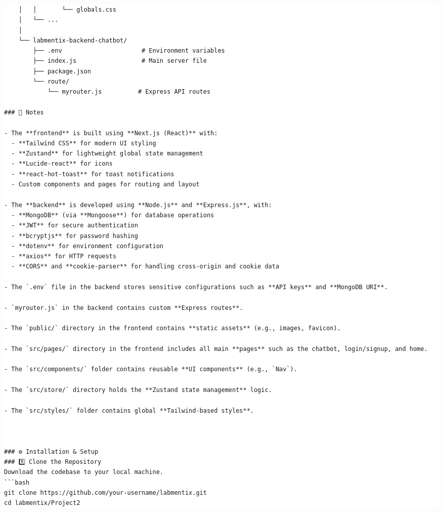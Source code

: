 ```plaintext
    │   │       └── globals.css
    │   └── ...
    │
    └── labmentix-backend-chatbot/
        ├── .env                      # Environment variables
        ├── index.js                  # Main server file
        ├── package.json
        └── route/
            └── myrouter.js          # Express API routes

### 📝 Notes

- The **frontend** is built using **Next.js (React)** with:
  - **Tailwind CSS** for modern UI styling
  - **Zustand** for lightweight global state management
  - **Lucide-react** for icons
  - **react-hot-toast** for toast notifications
  - Custom components and pages for routing and layout

- The **backend** is developed using **Node.js** and **Express.js**, with:
  - **MongoDB** (via **Mongoose**) for database operations
  - **JWT** for secure authentication
  - **bcryptjs** for password hashing
  - **dotenv** for environment configuration
  - **axios** for HTTP requests
  - **CORS** and **cookie-parser** for handling cross-origin and cookie data

- The `.env` file in the backend stores sensitive configurations such as **API keys** and **MongoDB URI**.

- `myrouter.js` in the backend contains custom **Express routes**.

- The `public/` directory in the frontend contains **static assets** (e.g., images, favicon).

- The `src/pages/` directory in the frontend includes all main **pages** such as the chatbot, login/signup, and home.

- The `src/components/` folder contains reusable **UI components** (e.g., `Nav`).

- The `src/store/` directory holds the **Zustand state management** logic.

- The `src/styles/` folder contains global **Tailwind-based styles**.



### ⚙️ Installation & Setup
### 1️⃣ Clone the Repository  
Download the codebase to your local machine.
```bash
git clone https://github.com/your-username/labmentix.git
cd labmentix/Project2
```
